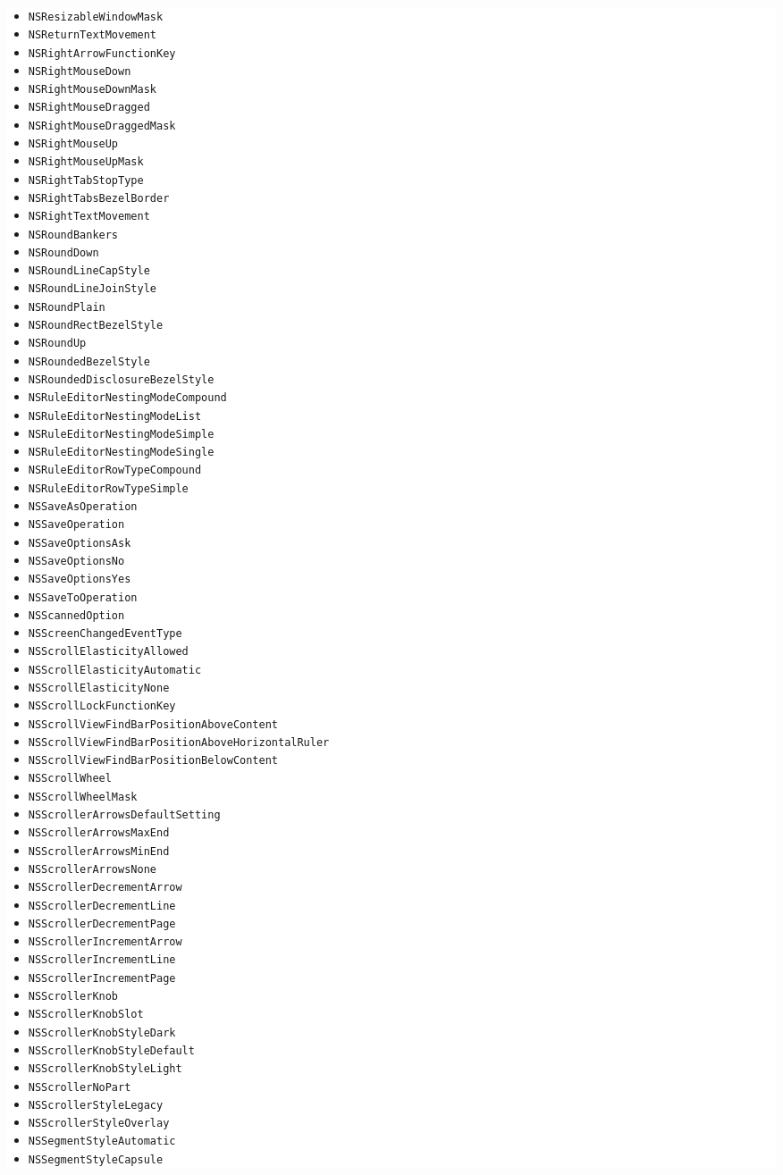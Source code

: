 - `NSResizableWindowMask`
- `NSReturnTextMovement`
- `NSRightArrowFunctionKey`
- `NSRightMouseDown`
- `NSRightMouseDownMask`
- `NSRightMouseDragged`
- `NSRightMouseDraggedMask`
- `NSRightMouseUp`
- `NSRightMouseUpMask`
- `NSRightTabStopType`
- `NSRightTabsBezelBorder`
- `NSRightTextMovement`
- `NSRoundBankers`
- `NSRoundDown`
- `NSRoundLineCapStyle`
- `NSRoundLineJoinStyle`
- `NSRoundPlain`
- `NSRoundRectBezelStyle`
- `NSRoundUp`
- `NSRoundedBezelStyle`
- `NSRoundedDisclosureBezelStyle`
- `NSRuleEditorNestingModeCompound`
- `NSRuleEditorNestingModeList`
- `NSRuleEditorNestingModeSimple`
- `NSRuleEditorNestingModeSingle`
- `NSRuleEditorRowTypeCompound`
- `NSRuleEditorRowTypeSimple`
- `NSSaveAsOperation`
- `NSSaveOperation`
- `NSSaveOptionsAsk`
- `NSSaveOptionsNo`
- `NSSaveOptionsYes`
- `NSSaveToOperation`
- `NSScannedOption`
- `NSScreenChangedEventType`
- `NSScrollElasticityAllowed`
- `NSScrollElasticityAutomatic`
- `NSScrollElasticityNone`
- `NSScrollLockFunctionKey`
- `NSScrollViewFindBarPositionAboveContent`
- `NSScrollViewFindBarPositionAboveHorizontalRuler`
- `NSScrollViewFindBarPositionBelowContent`
- `NSScrollWheel`
- `NSScrollWheelMask`
- `NSScrollerArrowsDefaultSetting`
- `NSScrollerArrowsMaxEnd`
- `NSScrollerArrowsMinEnd`
- `NSScrollerArrowsNone`
- `NSScrollerDecrementArrow`
- `NSScrollerDecrementLine`
- `NSScrollerDecrementPage`
- `NSScrollerIncrementArrow`
- `NSScrollerIncrementLine`
- `NSScrollerIncrementPage`
- `NSScrollerKnob`
- `NSScrollerKnobSlot`
- `NSScrollerKnobStyleDark`
- `NSScrollerKnobStyleDefault`
- `NSScrollerKnobStyleLight`
- `NSScrollerNoPart`
- `NSScrollerStyleLegacy`
- `NSScrollerStyleOverlay`
- `NSSegmentStyleAutomatic`
- `NSSegmentStyleCapsule`